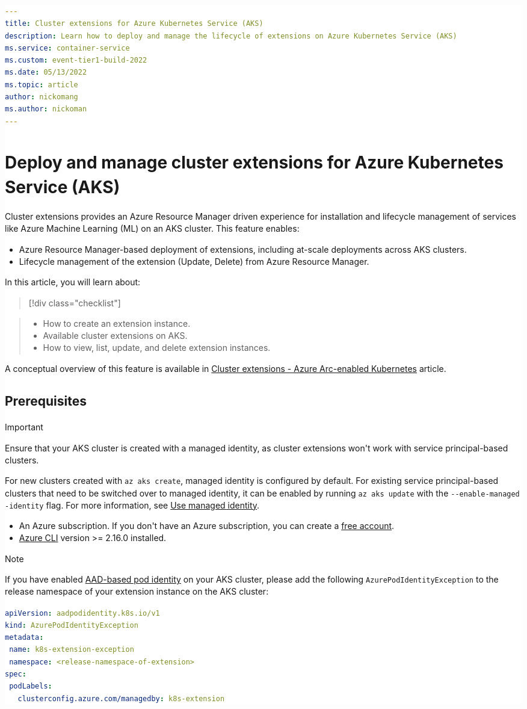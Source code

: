 ```yaml
---
title: Cluster extensions for Azure Kubernetes Service (AKS)
description: Learn how to deploy and manage the lifecycle of extensions on Azure Kubernetes Service (AKS)
ms.service: container-service
ms.custom: event-tier1-build-2022
ms.date: 05/13/2022
ms.topic: article
author: nickomang
ms.author: nickoman
---
```


# Deploy and manage cluster extensions for Azure Kubernetes Service (AKS)

Cluster extensions provides an Azure Resource Manager driven experience for installation and lifecycle management of services like Azure Machine Learning (ML) on an AKS cluster. This feature enables:

* Azure Resource Manager-based deployment of extensions, including at-scale deployments across AKS clusters.
* Lifecycle management of the extension (Update, Delete) from Azure Resource Manager.

In this article, you will learn about:
> [!div class="checklist"]

> * How to create an extension instance.
> * Available cluster extensions on AKS.
> * How to view, list, update, and delete extension instances.

A conceptual overview of this feature is available in [Cluster extensions - Azure Arc-enabled Kubernetes][arc-k8s-extensions] article.

## Prerequisites

> [!IMPORTANT]
> Ensure that your AKS cluster is created with a managed identity, as cluster extensions won't work with service principal-based clusters.
>
> For new clusters created with `az aks create`, managed identity is configured by default. For existing service principal-based clusters that need to be switched over to managed identity, it can be enabled by running `az aks update` with the `--enable-managed-identity` flag. For more information, see [Use managed identity][use-managed-identity].

* An Azure subscription. If you don't have an Azure subscription, you can create a [free account](https://azure.microsoft.com/free).
* [Azure CLI](/cli/azure/install-azure-cli) version >= 2.16.0 installed.

> [!NOTE]
> If you have enabled [AAD-based pod identity][use-azure-ad-pod-identity] on your AKS cluster, please add the following `AzurePodIdentityException` to the release namespace of your extension instance on the AKS cluster:
> ```yml
> apiVersion: aadpodidentity.k8s.io/v1
> kind: AzurePodIdentityException
> metadata:
>  name: k8s-extension-exception
>  namespace: <release-namespace-of-extension>
> spec:
>  podLabels:
>    clusterconfig.azure.com/managedby: k8s-extension
> ```


[arc-k8s-extensions]: ../azure-arc/kubernetes/conceptual-extensions.md
[az-feature-register]: /cli/azure/feature#az-feature-register
[az-feature-list]: /cli/azure/feature#az-feature-list
[az-provider-register]: /cli/azure/provider#az-provider-register
[azure-ml-overview]: ../machine-learning/how-to-attach-kubernetes-anywhere.md
[dapr-overview]: ./dapr.md
[gitops-overview]: ../azure-arc/kubernetes/conceptual-gitops-flux2.md
[k8s-extension-reference]: /cli/azure/k8s-extension
[use-azure-ad-pod-identity]: ./use-azure-ad-pod-identity.md
[use-managed-identity]: ./use-managed-identity.md
[arc-k8s-regions]: https://azure.microsoft.com/global-infrastructure/services/?products=azure-arc&regions=all